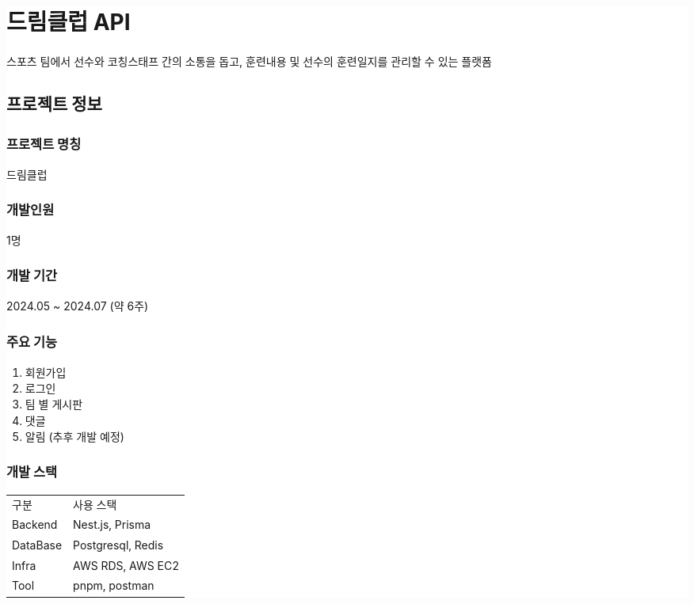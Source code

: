# 드림클럽 API

스포츠 팀에서 선수와 코칭스태프 간의 소통을 돕고, 훈련내용 및 선수의 훈련일지를 관리할 수 있는 플랫폼

## 프로젝트 정보

### 프로젝트 명칭

드림클럽</br>

### 개발인원

1명</br>

### 개발 기간

2024.05 ~ 2024.07 (약 6주)</br>

### 주요 기능

1. 회원가입
2. 로그인
3. 팀 별 게시판
4. 댓글
5. 알림 (추후 개발 예정)

### 개발 스택

  <table>
    <tr>
      <td>구분</td>
      <td>사용 스택</td>
    </tr>
    <tr>
      <td>Backend</td>
      <td>Nest.js, Prisma</td>
    </tr>
    <tr>
      <td>DataBase</td>
      <td>Postgresql, Redis</td>
    </tr>
    <tr>
      <td>Infra</td>
      <td>AWS RDS, AWS EC2</td>
    </tr>
    <tr>
      <td>Tool</td>
      <td>pnpm, postman</td>
    </tr>
  </table>
